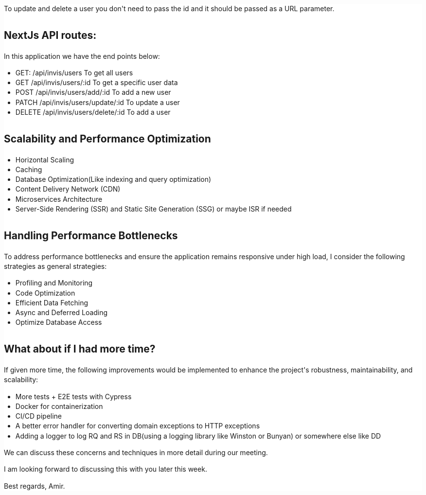 To update and delete a user you don't need to pass the id and it should be passed as a URL parameter.

## NextJs API routes:
In this application we have the end points below:
- GET: /api/invis/users  To get all users
- GET  /api/invis/users/:id To get a specific user data
- POST /api/invis/users/add/:id To add a new user
- PATCH /api/invis/users/update/:id To update a user
- DELETE /api/invis/users/delete/:id To add a user

## Scalability and Performance Optimization
- Horizontal Scaling
- Caching
- Database Optimization(Like indexing and query optimization)
- Content Delivery Network (CDN)
- Microservices Architecture
- Server-Side Rendering (SSR) and Static Site Generation (SSG) or maybe ISR if needed

## Handling Performance Bottlenecks
To address performance bottlenecks and ensure the application remains responsive under high load, I consider the following strategies as general strategies:
- Profiling and Monitoring
- Code Optimization
- Efficient Data Fetching
- Async and Deferred Loading
- Optimize Database Access

## What about if I had more time?
If given more time, the following improvements would be implemented to enhance the project's robustness, maintainability, and scalability:
- More tests + E2E tests with Cypress
- Docker for containerization
- CI/CD pipeline
- A better error handler for converting domain exceptions to HTTP exceptions
- Adding a logger to log RQ and RS in DB(using a logging library like Winston or Bunyan) or somewhere else like DD

We can discuss these concerns and techniques in more detail during our meeting.

I am looking forward to discussing this with you later this week.

Best regards,
Amir.
